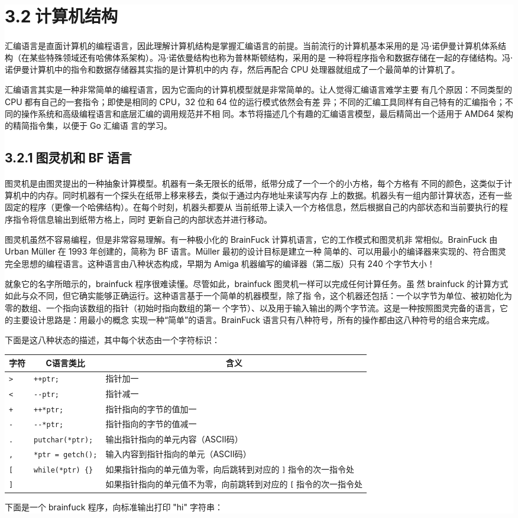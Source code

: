 # 3.2 计算机结构

汇编语言是直面计算机的编程语言，因此理解计算机结构是掌握汇编语言的前提。当前流行的计算机基本采用的是
冯·诺伊曼计算机体系结构（在某些特殊领域还有哈佛体系架构）。冯·诺依曼结构也称为普林斯顿结构，采用的是
一种将程序指令和数据存储在一起的存储结构。冯·诺伊曼计算机中的指令和数据存储器其实指的是计算机中的内
存，然后再配合 CPU 处理器就组成了一个最简单的计算机了。

汇编语言其实是一种非常简单的编程语言，因为它面向的计算机模型就是非常简单的。让人觉得汇编语言难学主要
有几个原因：不同类型的 CPU 都有自己的一套指令；即使是相同的 CPU，32 位和 64 位的运行模式依然会有差
异；不同的汇编工具同样有自己特有的汇编指令；不同的操作系统和高级编程语言和底层汇编的调用规范并不相
同。本节将描述几个有趣的汇编语言模型，最后精简出一个适用于 AMD64 架构的精简指令集，以便于 Go 汇编语
言的学习。 

## 3.2.1 图灵机和 BF 语言

图灵机是由图灵提出的一种抽象计算模型。机器有一条无限长的纸带，纸带分成了一个一个的小方格，每个方格有
不同的颜色，这类似于计算机中的内存。同时机器有一个探头在纸带上移来移去，类似于通过内存地址来读写内存
上的数据。机器头有一组内部计算状态，还有一些固定的程序（更像一个哈佛结构）。在每个时刻，机器头都要从
当前纸带上读入一个方格信息，然后根据自己的内部状态和当前要执行的程序指令将信息输出到纸带方格上，同时
更新自己的内部状态并进行移动。

图灵机虽然不容易编程，但是非常容易理解。有一种极小化的 BrainFuck 计算机语言，它的工作模式和图灵机非
常相似。BrainFuck 由 Urban Müller 在 1993 年创建的，简称为 BF 语言。Müller 最初的设计目标是建立一种
简单的、可以用最小的编译器来实现的、符合图灵完全思想的编程语言。这种语言由八种状态构成，早期为 Amiga 
机器编写的编译器（第二版）只有 240 个字节大小！ 

就象它的名字所暗示的，brainfuck 程序很难读懂。尽管如此，brainfuck 图灵机一样可以完成任何计算任务。虽
然 brainfuck 的计算方式如此与众不同，但它确实能够正确运行。这种语言基于一个简单的机器模型，除了指
令，这个机器还包括：一个以字节为单位、被初始化为零的数组、一个指向该数组的指针（初始时指向数组的第一
个字节）、以及用于输入输出的两个字节流。这是一种按照图灵完备的语言，它的主要设计思路是：用最小的概念
实现一种“简单”的语言。BrainFuck 语言只有八种符号，所有的操作都由这八种符号的组合来完成。

下面是这八种状态的描述，其中每个状态由一个字符标识：

| 字符 | C语言类比          | 含义
| --- | ----------------- | ------
| `>` | `++ptr;`          | 指针加一
| `<` | `--ptr;`          | 指针减一
| `+` | `++*ptr;`         | 指针指向的字节的值加一
| `-` | `--*ptr;`         | 指针指向的字节的值减一
| `.` | `putchar(*ptr);`  | 输出指针指向的单元内容（ASCⅡ码）
| `,` | `*ptr = getch();` | 输入内容到指针指向的单元（ASCⅡ码）
| `[` | `while(*ptr) {}`  | 如果指针指向的单元值为零，向后跳转到对应的 `]` 指令的次一指令处
| `]` |                   | 如果指针指向的单元值不为零，向前跳转到对应的 `[` 指令的次一指令处

下面是一个 brainfuck 程序，向标准输出打印 "hi" 字符串：
